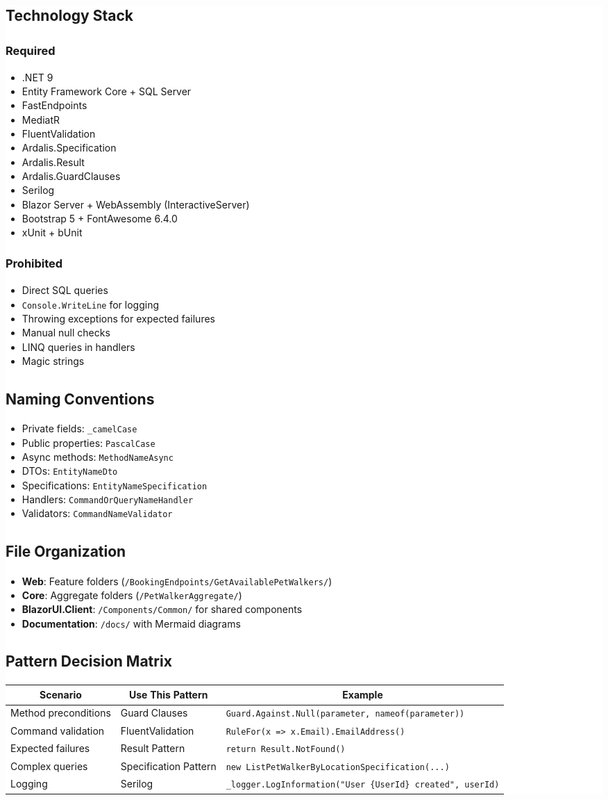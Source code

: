 ## Technology Stack

### Required
- .NET 9
- Entity Framework Core + SQL Server
- FastEndpoints
- MediatR
- FluentValidation
- Ardalis.Specification
- Ardalis.Result
- Ardalis.GuardClauses
- Serilog
- Blazor Server + WebAssembly (InteractiveServer)
- Bootstrap 5 + FontAwesome 6.4.0
- xUnit + bUnit

### Prohibited
- Direct SQL queries
- `Console.WriteLine` for logging
- Throwing exceptions for expected failures
- Manual null checks
- LINQ queries in handlers
- Magic strings

## Naming Conventions

- Private fields: `_camelCase`
- Public properties: `PascalCase`
- Async methods: `MethodNameAsync`
- DTOs: `EntityNameDto`
- Specifications: `EntityNameSpecification`
- Handlers: `CommandOrQueryNameHandler`
- Validators: `CommandNameValidator`

## File Organization

- **Web**: Feature folders (`/BookingEndpoints/GetAvailablePetWalkers/`)
- **Core**: Aggregate folders (`/PetWalkerAggregate/`)
- **BlazorUI.Client**: `/Components/Common/` for shared components
- **Documentation**: `/docs/` with Mermaid diagrams

## Pattern Decision Matrix

| Scenario | Use This Pattern | Example |
|----------|------------------|---------|
| Method preconditions | Guard Clauses | `Guard.Against.Null(parameter, nameof(parameter))` |
| Command validation | FluentValidation | `RuleFor(x => x.Email).EmailAddress()` |
| Expected failures | Result Pattern | `return Result.NotFound()` |
| Complex queries | Specification Pattern | `new ListPetWalkerByLocationSpecification(...)` |
| Logging | Serilog | `_logger.LogInformation("User {UserId} created", userId)` |

